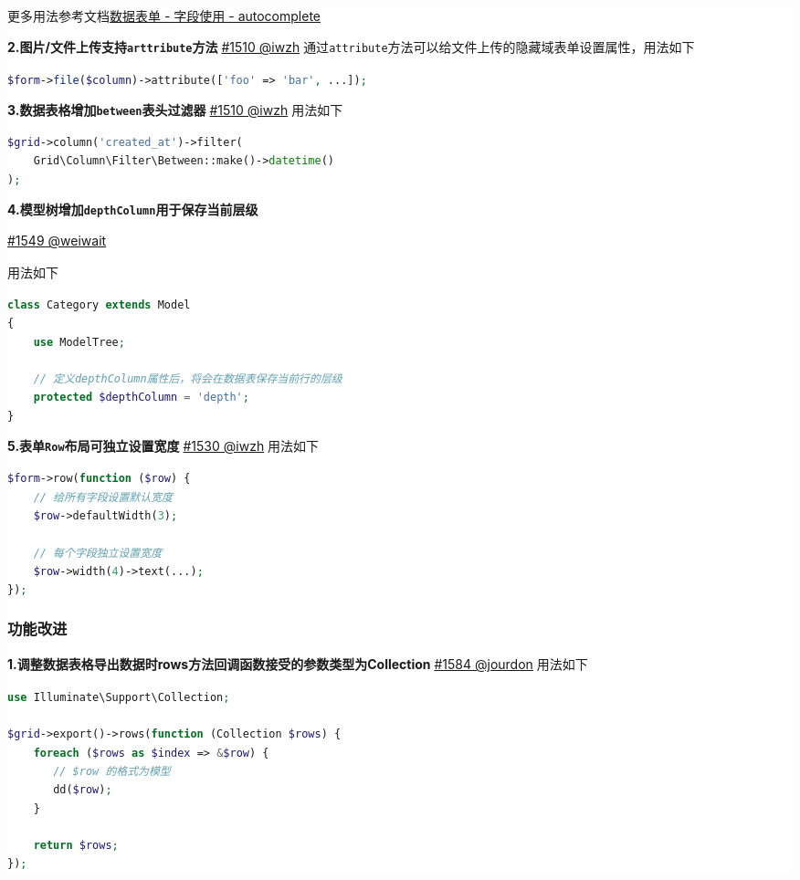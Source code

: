 更多用法参考文档[数据表单 - 字段使用 - autocomplete](model-form-fields.md#autocomplete)


**2.图片/文件上传支持`arttribute`方法**
[#1510 @iwzh](https://github.com/jqhph/dcat-admin/pull/1510) 通过`attribute`方法可以给文件上传的隐藏域表单设置属性，用法如下

```php
$form->file($column)->attribute(['foo' => 'bar', ...]);
```

**3.数据表格增加`between`表头过滤器**
[#1510 @iwzh](https://github.com/jqhph/dcat-admin/pull/1510) 用法如下

```php
$grid->column('created_at')->filter(
    Grid\Column\Filter\Between::make()->datetime()
);
```

**4.模型树增加`depthColumn`用于保存当前层级**

[#1549 @weiwait](https://github.com/jqhph/dcat-admin/pull/1510)

用法如下
```php
class Category extends Model
{
    use ModelTree;
    
    // 定义depthColumn属性后，将会在数据表保存当前行的层级
    protected $depthColumn = 'depth';
}
```

**5.表单`Row`布局可独立设置宽度**
[#1530 @iwzh](https://github.com/jqhph/dcat-admin/pull/1530) 用法如下

```php
$form->row(function ($row) {
    // 给所有字段设置默认宽度
    $row->defaultWidth(3);
    
    // 每个字段独立设置宽度
    $row->width(4)->text(...);
});
```

### 功能改进

**1.调整数据表格导出数据时rows方法回调函数接受的参数类型为Collection**
[#1584 @jourdon](https://github.com/jqhph/dcat-admin/pull/1584) 用法如下

```php
use Illuminate\Support\Collection;

$grid->export()->rows(function (Collection $rows) {
    foreach ($rows as $index => &$row) {
       // $row 的格式为模型
       dd($row);
    }

    return $rows;
});
```
